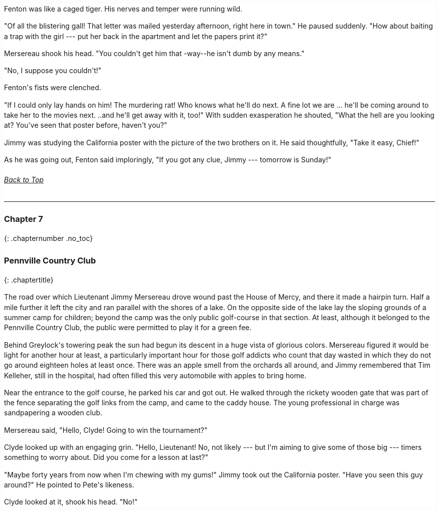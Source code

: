 Fenton was like a caged tiger. His nerves and temper were running wild.

"Of all the blistering gall! That letter was mailed yesterday afternoon, right here in town." He paused suddenly. "How about baiting a trap with the girl --- put her back in the apartment and let the papers print it?"

Mersereau shook his head. "You couldn't get him that -way--he isn't dumb by any means."

"No, I suppose you couldn't!"

Fenton's fists were clenched.

"If I could only lay hands on him! The murdering rat! Who knows what he'll do next. A fine lot we are ...  he'll be coming around to take her to the movies next. ..and he'll get away with it, too!" With sudden exasperation he shouted, "What the hell are you looking at? You've seen that poster before, haven't you?"

Jimmy was studying the California poster with the picture of the two brothers on it. He said thoughtfully, "Take it easy, Chief!"

As he was going out, Fenton said imploringly, "If you got any clue, Jimmy --- tomorrow is Sunday!"

<h6 class="btt"><a href="#top">Back to Top</a></h6>

<hr>

### Chapter 7 
{: .chapternumber .no_toc}

### Pennville Country Club 
{: .chaptertitle}

The road over which Lieutenant Jimmy Mersereau drove wound past the House of Mercy, and there it made a hairpin turn. Half a mile further it left the city and ran parallel with the shores of a lake. On the opposite side of the lake lay the sloping grounds of a summer camp for children; beyond the camp was the only public golf-course in that section. At least, although it belonged to the Pennville Country Club, the public were permitted to play it for a green fee.

Behind Greylock's towering peak the sun had begun its descent in a huge vista of glorious colors. Mersereau figured it would be light for another hour at least, a particularly important hour for those golf addicts who count that day wasted in which they do not go around eighteen holes at least once. There was an apple smell from the orchards all around, and Jimmy remembered that Tim Kelleher, still in the hospital, had often filled this very automobile with apples to bring home.

Near the entrance to the golf course, he parked his car and got out. He walked through the rickety wooden gate that was part of the fence separating the golf links from the camp, and came to the caddy house. The young professional in charge was sandpapering a wooden club.

Mersereau said, "Hello, Clyde! Going to win the tournament?"

Clyde looked up with an engaging grin. "Hello, Lieutenant! No, not likely --- but I'm aiming to give some of those big --- timers something to worry about. Did you come for a lesson at last?"

"Maybe forty years from now when I'm chewing with my gums!" Jimmy took out the California poster. "Have you seen this guy around?" He pointed to Pete's likeness.

Clyde looked at it, shook his head. "No!"
